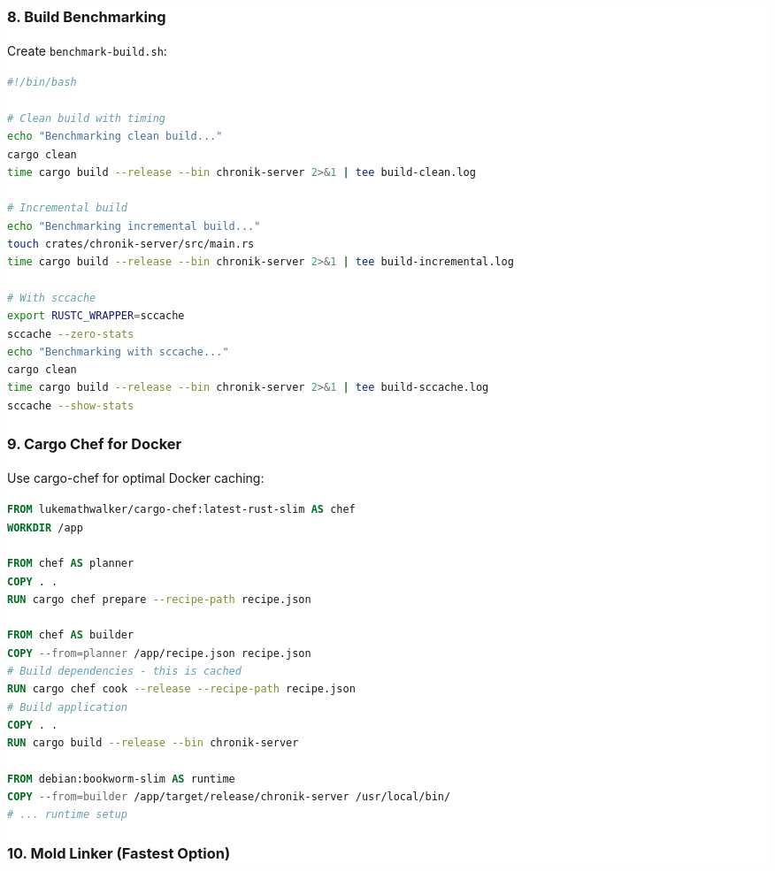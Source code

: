 ### 8. Build Benchmarking

Create `benchmark-build.sh`:
```bash
#!/bin/bash

# Clean build with timing
echo "Benchmarking clean build..."
cargo clean
time cargo build --release --bin chronik-server 2>&1 | tee build-clean.log

# Incremental build
echo "Benchmarking incremental build..."
touch crates/chronik-server/src/main.rs
time cargo build --release --bin chronik-server 2>&1 | tee build-incremental.log

# With sccache
export RUSTC_WRAPPER=sccache
sccache --zero-stats
echo "Benchmarking with sccache..."
cargo clean
time cargo build --release --bin chronik-server 2>&1 | tee build-sccache.log
sccache --show-stats
```

### 9. Cargo Chef for Docker

Use cargo-chef for optimal Docker caching:

```dockerfile
FROM lukemathwalker/cargo-chef:latest-rust-slim AS chef
WORKDIR /app

FROM chef AS planner
COPY . .
RUN cargo chef prepare --recipe-path recipe.json

FROM chef AS builder
COPY --from=planner /app/recipe.json recipe.json
# Build dependencies - this is cached
RUN cargo chef cook --release --recipe-path recipe.json
# Build application
COPY . .
RUN cargo build --release --bin chronik-server

FROM debian:bookworm-slim AS runtime
COPY --from=builder /app/target/release/chronik-server /usr/local/bin/
# ... runtime setup
```

### 10. Mold Linker (Fastest Option)
